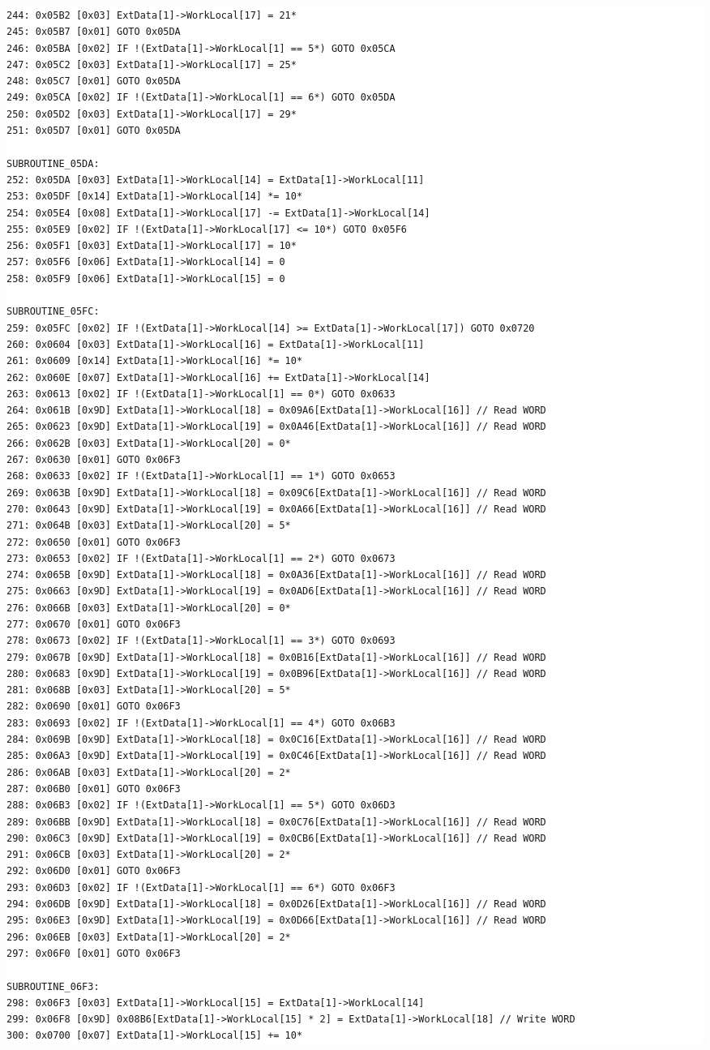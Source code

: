 ```
244: 0x05B2 [0x03] ExtData[1]->WorkLocal[17] = 21*
245: 0x05B7 [0x01] GOTO 0x05DA
246: 0x05BA [0x02] IF !(ExtData[1]->WorkLocal[1] == 5*) GOTO 0x05CA
247: 0x05C2 [0x03] ExtData[1]->WorkLocal[17] = 25*
248: 0x05C7 [0x01] GOTO 0x05DA
249: 0x05CA [0x02] IF !(ExtData[1]->WorkLocal[1] == 6*) GOTO 0x05DA
250: 0x05D2 [0x03] ExtData[1]->WorkLocal[17] = 29*
251: 0x05D7 [0x01] GOTO 0x05DA

SUBROUTINE_05DA:
252: 0x05DA [0x03] ExtData[1]->WorkLocal[14] = ExtData[1]->WorkLocal[11]
253: 0x05DF [0x14] ExtData[1]->WorkLocal[14] *= 10*
254: 0x05E4 [0x08] ExtData[1]->WorkLocal[17] -= ExtData[1]->WorkLocal[14]
255: 0x05E9 [0x02] IF !(ExtData[1]->WorkLocal[17] <= 10*) GOTO 0x05F6
256: 0x05F1 [0x03] ExtData[1]->WorkLocal[17] = 10*
257: 0x05F6 [0x06] ExtData[1]->WorkLocal[14] = 0
258: 0x05F9 [0x06] ExtData[1]->WorkLocal[15] = 0

SUBROUTINE_05FC:
259: 0x05FC [0x02] IF !(ExtData[1]->WorkLocal[14] >= ExtData[1]->WorkLocal[17]) GOTO 0x0720
260: 0x0604 [0x03] ExtData[1]->WorkLocal[16] = ExtData[1]->WorkLocal[11]
261: 0x0609 [0x14] ExtData[1]->WorkLocal[16] *= 10*
262: 0x060E [0x07] ExtData[1]->WorkLocal[16] += ExtData[1]->WorkLocal[14]
263: 0x0613 [0x02] IF !(ExtData[1]->WorkLocal[1] == 0*) GOTO 0x0633
264: 0x061B [0x9D] ExtData[1]->WorkLocal[18] = 0x09A6[ExtData[1]->WorkLocal[16]] // Read WORD
265: 0x0623 [0x9D] ExtData[1]->WorkLocal[19] = 0x0A46[ExtData[1]->WorkLocal[16]] // Read WORD
266: 0x062B [0x03] ExtData[1]->WorkLocal[20] = 0*
267: 0x0630 [0x01] GOTO 0x06F3
268: 0x0633 [0x02] IF !(ExtData[1]->WorkLocal[1] == 1*) GOTO 0x0653
269: 0x063B [0x9D] ExtData[1]->WorkLocal[18] = 0x09C6[ExtData[1]->WorkLocal[16]] // Read WORD
270: 0x0643 [0x9D] ExtData[1]->WorkLocal[19] = 0x0A66[ExtData[1]->WorkLocal[16]] // Read WORD
271: 0x064B [0x03] ExtData[1]->WorkLocal[20] = 5*
272: 0x0650 [0x01] GOTO 0x06F3
273: 0x0653 [0x02] IF !(ExtData[1]->WorkLocal[1] == 2*) GOTO 0x0673
274: 0x065B [0x9D] ExtData[1]->WorkLocal[18] = 0x0A36[ExtData[1]->WorkLocal[16]] // Read WORD
275: 0x0663 [0x9D] ExtData[1]->WorkLocal[19] = 0x0AD6[ExtData[1]->WorkLocal[16]] // Read WORD
276: 0x066B [0x03] ExtData[1]->WorkLocal[20] = 0*
277: 0x0670 [0x01] GOTO 0x06F3
278: 0x0673 [0x02] IF !(ExtData[1]->WorkLocal[1] == 3*) GOTO 0x0693
279: 0x067B [0x9D] ExtData[1]->WorkLocal[18] = 0x0B16[ExtData[1]->WorkLocal[16]] // Read WORD
280: 0x0683 [0x9D] ExtData[1]->WorkLocal[19] = 0x0B96[ExtData[1]->WorkLocal[16]] // Read WORD
281: 0x068B [0x03] ExtData[1]->WorkLocal[20] = 5*
282: 0x0690 [0x01] GOTO 0x06F3
283: 0x0693 [0x02] IF !(ExtData[1]->WorkLocal[1] == 4*) GOTO 0x06B3
284: 0x069B [0x9D] ExtData[1]->WorkLocal[18] = 0x0C16[ExtData[1]->WorkLocal[16]] // Read WORD
285: 0x06A3 [0x9D] ExtData[1]->WorkLocal[19] = 0x0C46[ExtData[1]->WorkLocal[16]] // Read WORD
286: 0x06AB [0x03] ExtData[1]->WorkLocal[20] = 2*
287: 0x06B0 [0x01] GOTO 0x06F3
288: 0x06B3 [0x02] IF !(ExtData[1]->WorkLocal[1] == 5*) GOTO 0x06D3
289: 0x06BB [0x9D] ExtData[1]->WorkLocal[18] = 0x0C76[ExtData[1]->WorkLocal[16]] // Read WORD
290: 0x06C3 [0x9D] ExtData[1]->WorkLocal[19] = 0x0CB6[ExtData[1]->WorkLocal[16]] // Read WORD
291: 0x06CB [0x03] ExtData[1]->WorkLocal[20] = 2*
292: 0x06D0 [0x01] GOTO 0x06F3
293: 0x06D3 [0x02] IF !(ExtData[1]->WorkLocal[1] == 6*) GOTO 0x06F3
294: 0x06DB [0x9D] ExtData[1]->WorkLocal[18] = 0x0D26[ExtData[1]->WorkLocal[16]] // Read WORD
295: 0x06E3 [0x9D] ExtData[1]->WorkLocal[19] = 0x0D66[ExtData[1]->WorkLocal[16]] // Read WORD
296: 0x06EB [0x03] ExtData[1]->WorkLocal[20] = 2*
297: 0x06F0 [0x01] GOTO 0x06F3

SUBROUTINE_06F3:
298: 0x06F3 [0x03] ExtData[1]->WorkLocal[15] = ExtData[1]->WorkLocal[14]
299: 0x06F8 [0x9D] 0x08B6[ExtData[1]->WorkLocal[15] * 2] = ExtData[1]->WorkLocal[18] // Write WORD
300: 0x0700 [0x07] ExtData[1]->WorkLocal[15] += 10*
```